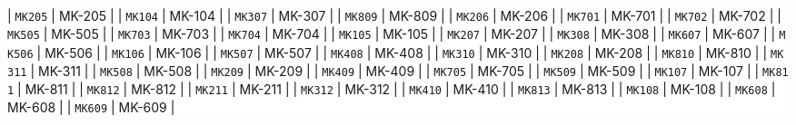 | `MK205`   | MK-205    |
| `MK104`   | MK-104    |
| `MK307`   | MK-307    |
| `MK809`   | MK-809    |
| `MK206`   | MK-206    |
| `MK701`   | MK-701    |
| `MK702`   | MK-702    |
| `MK505`   | MK-505    |
| `MK703`   | MK-703    |
| `MK704`   | MK-704    |
| `MK105`   | MK-105    |
| `MK207`   | MK-207    |
| `MK308`   | MK-308    |
| `MK607`   | MK-607    |
| `MK506`   | MK-506    |
| `MK106`   | MK-106    |
| `MK507`   | MK-507    |
| `MK408`   | MK-408    |
| `MK310`   | MK-310    |
| `MK208`   | MK-208    |
| `MK810`   | MK-810    |
| `MK311`   | MK-311    |
| `MK508`   | MK-508    |
| `MK209`   | MK-209    |
| `MK409`   | MK-409    |
| `MK705`   | MK-705    |
| `MK509`   | MK-509    |
| `MK107`   | MK-107    |
| `MK811`   | MK-811    |
| `MK812`   | MK-812    |
| `MK211`   | MK-211    |
| `MK312`   | MK-312    |
| `MK410`   | MK-410    |
| `MK813`   | MK-813    |
| `MK108`   | MK-108    |
| `MK608`   | MK-608    |
| `MK609`   | MK-609    |